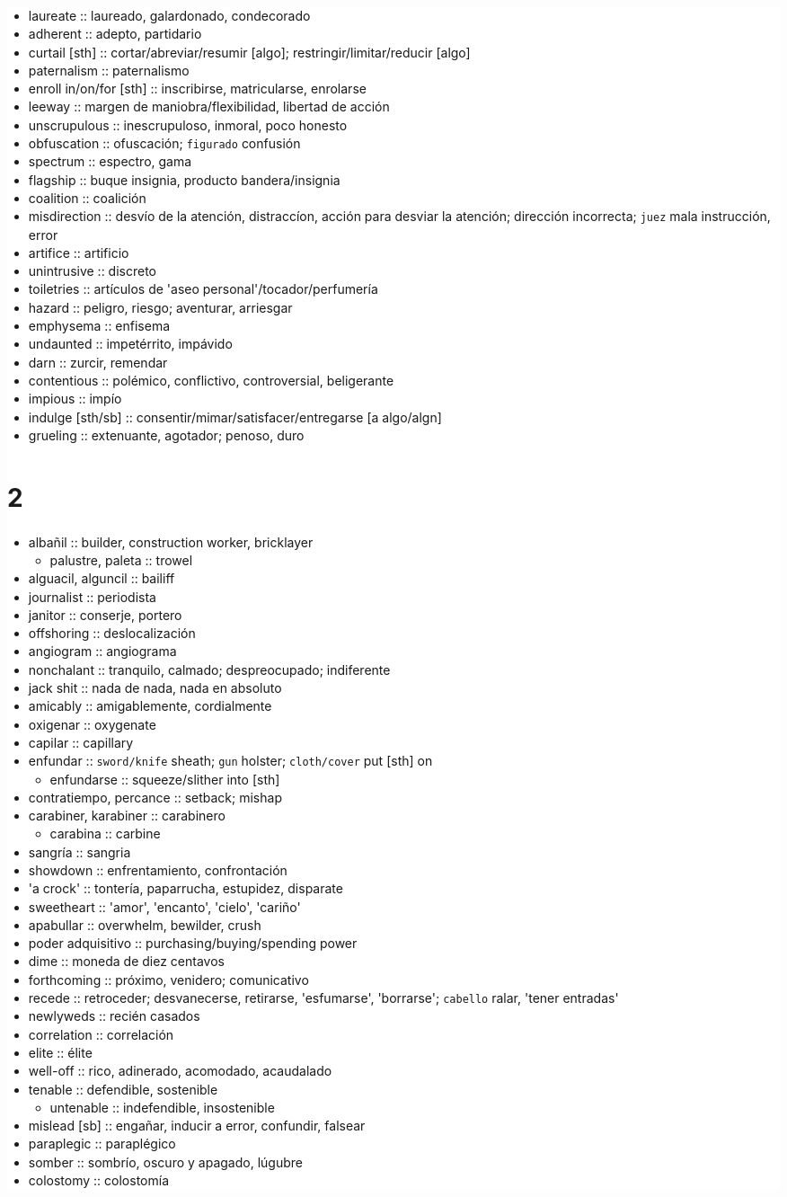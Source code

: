 * laureate :: laureado, galardonado, condecorado
* adherent :: adepto, partidario
* curtail [sth] :: cortar/abreviar/resumir [algo]; restringir/limitar/reducir [algo]
* paternalism :: paternalismo
* enroll in/on/for [sth] :: inscribirse, matricularse, enrolarse
* leeway :: margen de maniobra/flexibilidad, libertad de acción
* unscrupulous :: inescrupuloso, inmoral, poco honesto
* obfuscation :: ofuscación; `figurado` confusión
* spectrum :: espectro, gama
* flagship :: buque insignia, producto bandera/insignia
* coalition :: coalición
* misdirection :: desvío de la atención, distraccíon, acción para desviar la atención; dirección incorrecta; `juez` mala instrucción, error
* artifice :: artificio
* unintrusive :: discreto
* toiletries :: artículos de 'aseo personal'/tocador/perfumería
* hazard :: peligro, riesgo; aventurar, arriesgar
* emphysema :: enfisema
* undaunted :: impetérrito, impávido
* darn :: zurcir, remendar
* contentious :: polémico, conflictivo, controversial, beligerante
* impious :: impío
* indulge [sth/sb] :: consentir/mimar/satisfacer/entregarse [a algo/algn]
* grueling :: extenuante, agotador; penoso, duro
# 2 
* albañil :: builder, construction worker, bricklayer
  * palustre, paleta :: trowel
* alguacil, alguncil :: bailiff
* journalist :: periodista
* janitor :: conserje, portero
* offshoring :: deslocalización
* angiogram :: angiograma
* nonchalant :: tranquilo, calmado; despreocupado; indiferente
* jack shit :: nada de nada, nada en absoluto
* amicably :: amigablemente, cordialmente
* oxigenar :: oxygenate
* capilar :: capillary
* enfundar :: `sword/knife` sheath; `gun` holster; `cloth/cover` put [sth] on
  * enfundarse :: squeeze/slither into [sth]
* contratiempo, percance :: setback; mishap
* carabiner, karabiner :: carabinero
  * carabina :: carbine
* sangría :: sangria
* showdown :: enfrentamiento, confrontación 
* 'a crock' :: tontería, paparrucha, estupidez, disparate 
* sweetheart :: 'amor', 'encanto', 'cielo', 'cariño'
* apabullar :: overwhelm, bewilder, crush
* poder adquisitivo :: purchasing/buying/spending power
* dime :: moneda de diez centavos
* forthcoming :: próximo, venidero; comunicativo
* recede :: retroceder; desvanecerse, retirarse, 'esfumarse', 'borrarse'; `cabello` ralar, 'tener entradas'
* newlyweds :: recién casados
* correlation :: correlación
* elite :: élite
* well-off :: rico, adinerado, acomodado, acaudalado
* tenable :: defendible, sostenible
  * untenable :: indefendible, insostenible
* mislead [sb] :: engañar, inducir a error, confundir, falsear
* paraplegic :: paraplégico
* somber :: sombrío, oscuro y apagado, lúgubre
* colostomy :: colostomía